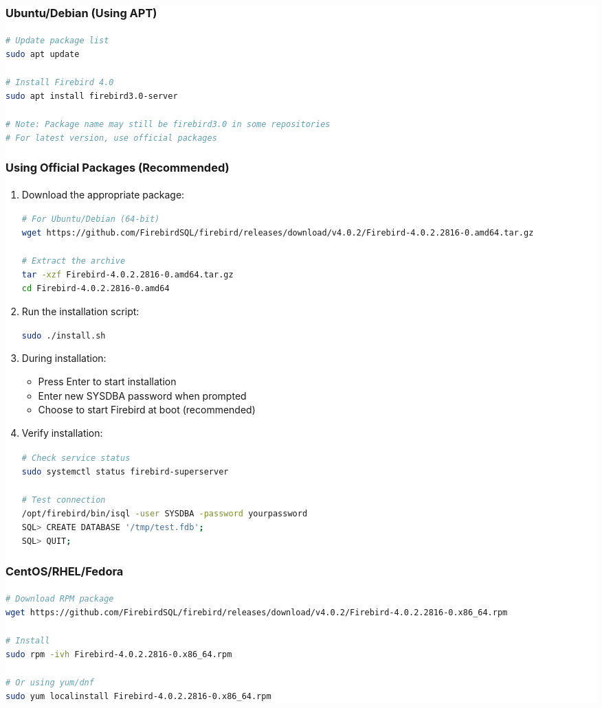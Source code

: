 ### Ubuntu/Debian (Using APT)

```bash
# Update package list
sudo apt update

# Install Firebird 4.0
sudo apt install firebird3.0-server

# Note: Package name may still be firebird3.0 in some repositories
# For latest version, use official packages
```

### Using Official Packages (Recommended)

1. Download the appropriate package:
   ```bash
   # For Ubuntu/Debian (64-bit)
   wget https://github.com/FirebirdSQL/firebird/releases/download/v4.0.2/Firebird-4.0.2.2816-0.amd64.tar.gz
   
   # Extract the archive
   tar -xzf Firebird-4.0.2.2816-0.amd64.tar.gz
   cd Firebird-4.0.2.2816-0.amd64
   ```

2. Run the installation script:
   ```bash
   sudo ./install.sh
   ```

3. During installation:
   - Press Enter to start installation
   - Enter new SYSDBA password when prompted
   - Choose to start Firebird at boot (recommended)

4. Verify installation:
   ```bash
   # Check service status
   sudo systemctl status firebird-superserver
   
   # Test connection
   /opt/firebird/bin/isql -user SYSDBA -password yourpassword
   SQL> CREATE DATABASE '/tmp/test.fdb';
   SQL> QUIT;
   ```

### CentOS/RHEL/Fedora

```bash
# Download RPM package
wget https://github.com/FirebirdSQL/firebird/releases/download/v4.0.2/Firebird-4.0.2.2816-0.x86_64.rpm

# Install
sudo rpm -ivh Firebird-4.0.2.2816-0.x86_64.rpm

# Or using yum/dnf
sudo yum localinstall Firebird-4.0.2.2816-0.x86_64.rpm
```
